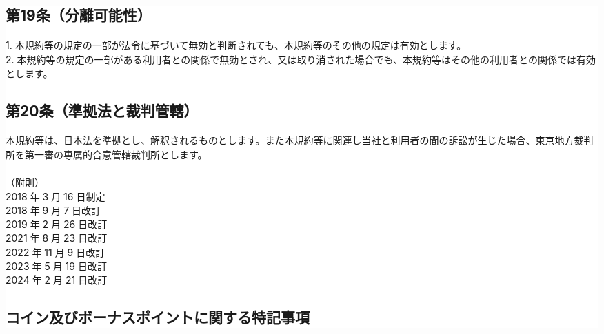 </div>
</div>
</div>
</div><div class="pera1-section block" data-structure="b-sentence-set" data-block-name="メイン(見出し+テキスト+ボタン中)" data-optional-block-settings-key="21" id="section-28">
<div class="c-bg-img c-bg-img--cover pera1-bg-editable" data-bg-key="20">
<div class="c-wrapper c-wrapper--sm">
<div class="c-inner c-inner--lg c-inner--vertical">
<div class="c-heading c-heading--block-main u-mbmd pera1-removable">
<h2 data-structure="e-heading" class="pera1-editable"><div><strong>第19条（分離可能性）</strong></div></h2>
</div>
<div class="u-mbmd pera1-removable">
<div data-structure="e-text" class="pera1-editable">1. 本規約等の規定の一部が法令に基づいて無効と判断されても、本規約等のその他の規定は有効とします。<br>2. 本規約等の規定の一部がある利用者との関係で無効とされ、又は取り消された場合でも、本規約等はその他の利用者との関係では有効とします。</div>
</div>

</div>
</div>
</div>
</div><div class="pera1-section block" data-structure="b-sentence-set" data-block-name="メイン(見出し+テキスト+ボタン中)" data-optional-block-settings-key="22" id="section-29">
<div class="c-bg-img c-bg-img--cover pera1-bg-editable" data-bg-key="21">
<div class="c-wrapper c-wrapper--sm">
<div class="c-inner c-inner--lg c-inner--vertical">
<div class="c-heading c-heading--block-main u-mbmd pera1-removable">
<h2 data-structure="e-heading" class="pera1-editable"><div><strong>第20条（準拠法と裁判管轄）</strong></div></h2>
</div>
<div class="u-mbmd pera1-removable">
<div data-structure="e-text" class="pera1-editable">本規約等は、日本法を準拠とし、解釈されるものとします。また本規約等に関連し当社と利用者の間の訴訟が生じた場合、東京地方裁判所を第一審の専属的合意管轄裁判所とします。<br><br>（附則）<br>2018 年 3 月 16 日制定<br>2018 年 9 月 7 日改訂<br>2019 年 2 月 26 日改訂<br>2021 年 8 月 23 日改訂<br>2022 年 11 月 9 日改訂<br>2023 年 5 月 19 日改訂<br>2024 年 2 月 21 日改訂</div>
</div>

</div>
</div>
</div>
</div><div class="p-hr--blank-space-large pera1-section block" data-structure="b-hr--blank-space-large" data-block-name="余白(大・80px)" data-optional-block-settings-key="23" id="section-48">

<div class="c-bg-img c-bg-img--cover pera1-bg-editable" data-bg-key="22">
<div class="p-hr--blank-space-large__inner c-inner c-inner--lg c-inner--one-elem c-inner--vertical"></div>
</div>
</div><div class="pera1-section block" data-structure="b-sentence-set" data-block-name="メイン(見出し+テキスト+ボタン中)" data-optional-block-settings-key="24" id="section-30">
<div class="c-bg-img c-bg-img--cover pera1-bg-editable" data-bg-key="23">
<div class="c-wrapper c-wrapper--sm">
<div class="c-inner c-inner--lg c-inner--vertical">
<div class="c-heading c-heading--block-main u-mbmd pera1-removable">
<h2 data-structure="e-heading" class="pera1-editable"><div><strong>コイン及びボーナスポイントに関する特記事項</strong></div></h2>
</div>
